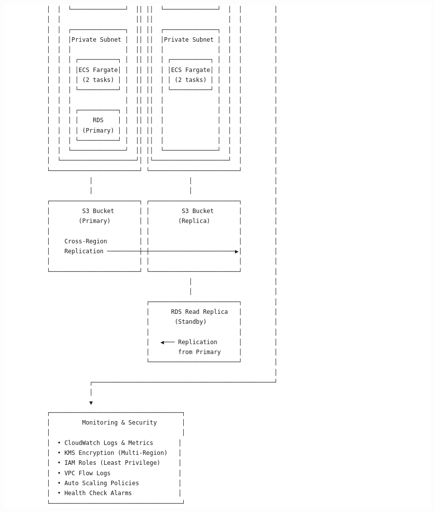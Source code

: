```
            │  │  └───────────────┘  ││ ││  └───────────────┘  │  │         │
            │  │                     ││ ││                     │  │         │
            │  │  ┌───────────────┐  ││ ││  ┌───────────────┐  │  │         │
            │  │  │Private Subnet │  ││ ││  │Private Subnet │  │  │         │
            │  │  │               │  ││ ││  │               │  │  │         │
            │  │  │ ┌───────────┐ │  ││ ││  │ ┌───────────┐ │  │  │         │
            │  │  │ │ECS Fargate│ │  ││ ││  │ │ECS Fargate│ │  │  │         │
            │  │  │ │ (2 tasks) │ │  ││ ││  │ │ (2 tasks) │ │  │  │         │
            │  │  │ └───────────┘ │  ││ ││  │ └───────────┘ │  │  │         │
            │  │  │               │  ││ ││  │               │  │  │         │
            │  │  │ ┌───────────┐ │  ││ ││  │               │  │  │         │
            │  │  │ │    RDS    │ │  ││ ││  │               │  │  │         │
            │  │  │ │ (Primary) │ │  ││ ││  │               │  │  │         │
            │  │  │ └───────────┘ │  ││ ││  │               │  │  │         │
            │  │  └───────────────┘  ││ ││  └───────────────┘  │  │         │
            │  └─────────────────────┘│ │└─────────────────────┘  │         │
            └─────────────────────────┘ └─────────────────────────┘         │
                        │                           │                       │
                        │                           │                       │
            ┌─────────────────────────┐ ┌─────────────────────────┐         │
            │         S3 Bucket       │ │         S3 Bucket       │         │
            │        (Primary)        │ │        (Replica)        │         │
            │                         │ │                         │         │
            │    Cross-Region         │ │                         │         │
            │    Replication ─────────┼─┼────────────────────────▶│         │
            │                         │ │                         │         │
            └─────────────────────────┘ └─────────────────────────┘         │
                                                    │                       │
                                                    │                       │
                                        ┌─────────────────────────┐         │
                                        │      RDS Read Replica   │         │
                                        │       (Standby)         │         │
                                        │                         │         │
                                        │   ◀─── Replication      │         │
                                        │        from Primary     │         │
                                        └─────────────────────────┘         │
                                                                            │
                        ┌───────────────────────────────────────────────────┘
                        │
                        ▼
            ┌─────────────────────────────────────┐
            │         Monitoring & Security       │
            │                                     │
            │  • CloudWatch Logs & Metrics       │
            │  • KMS Encryption (Multi-Region)   │
            │  • IAM Roles (Least Privilege)     │
            │  • VPC Flow Logs                   │
            │  • Auto Scaling Policies           │
            │  • Health Check Alarms             │
            └─────────────────────────────────────┘
```
